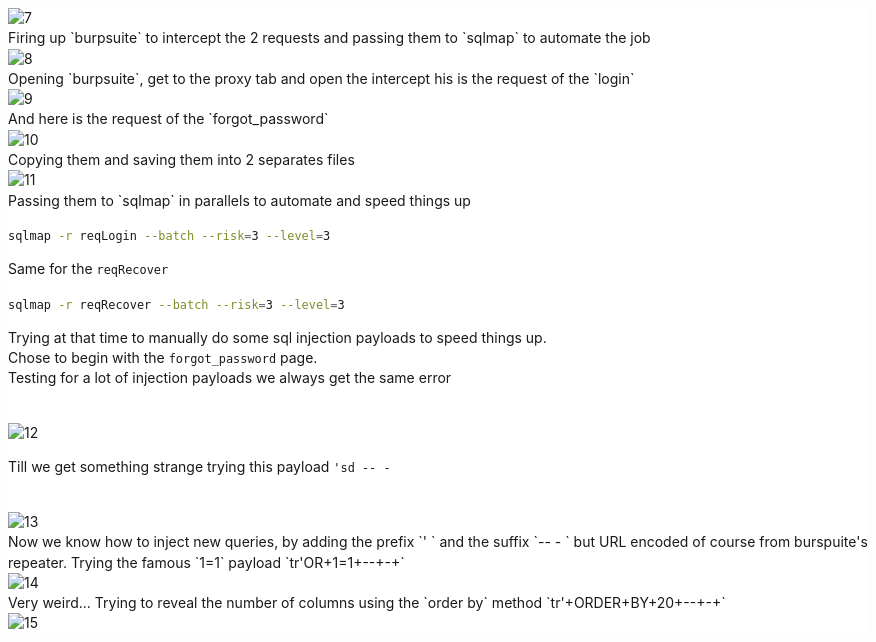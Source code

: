 <img src="/img/MonitorsThreeScreenshots/Pasted image 20240829191222.png" alt="7" style="width:700px; height:auto;">
<br/>
Firing up `burpsuite` to intercept the 2 requests and passing them to `sqlmap` to automate the job  
<br/> 
<img src="/img/MonitorsThreeScreenshots/Pasted image 20240829191326.png" alt="8" style="width:700px; height:auto;">
<br/>
Opening `burpsuite`, get to the proxy tab and open the intercept  
his is the request of the `login`  
<br/> 
<img src="/img/MonitorsThreeScreenshots/Pasted image 20240829205757.png" alt="9" style="width:700px; height:auto;">
<br/>
And here is the request of the `forgot_password`  
<br/> 
<img src="/img/MonitorsThreeScreenshots/Pasted image 20240829205915.png" alt="10" style="width:700px; height:auto;">
<br/>
Copying them and saving them into 2 separates  files  
<br/> 
<img src="/img/MonitorsThreeScreenshots/Pasted image 20240829205956.png" alt="11" style="width:700px; height:auto;">
<br/>
Passing them to `sqlmap` in parallels to automate and speed things up  

```bash
sqlmap -r reqLogin --batch --risk=3 --level=3
```

Same for the `reqRecover` 

```bash
sqlmap -r reqRecover --batch --risk=3 --level=3
```

Trying at that time to manually do some sql injection payloads to speed things up.  
Chose to begin with the `forgot_password` page.  
Testing for a lot of injection payloads we always get the same error  

<br/> 
<img src="/img/MonitorsThreeScreenshots/Pasted image 20240829210442.png" alt="12" style="width:700px; height:auto;">
<br/>

Till we get something strange trying this payload `'sd -- -`  

<br/> 
<img src="/img/MonitorsThreeScreenshots/Pasted image 20240829210746.png" alt="13" style="width:700px; height:auto;">
<br/>
Now we know how to inject new queries, by adding the prefix `' ` and the suffix `-- - `  but URL encoded of course from burspuite's repeater.  
Trying the famous `1=1` payload `tr'OR+1=1+--+-+`  
<br/> 
<img src="/img/MonitorsThreeScreenshots/Pasted image 20240829211007.png" alt="14" style="width:700px; height:auto;">
<br/>
Very weird...  
Trying to reveal the number of columns using the `order by` method `tr'+ORDER+BY+20+--+-+`  
<br/> 
<img src="/img/MonitorsThreeScreenshots/Pasted image 20240829211215.png" alt="15" style="width:700px; height:auto;">
<br/>
